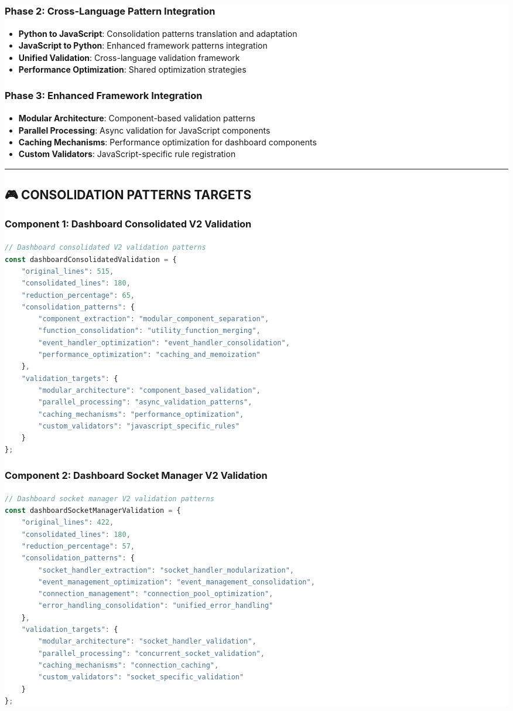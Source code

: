 ### **Phase 2: Cross-Language Pattern Integration**
- **Python to JavaScript**: Consolidation patterns translation and adaptation
- **JavaScript to Python**: Enhanced framework patterns integration
- **Unified Validation**: Cross-language validation framework
- **Performance Optimization**: Shared optimization strategies

### **Phase 3: Enhanced Framework Integration**
- **Modular Architecture**: Component-based validation patterns
- **Parallel Processing**: Async validation for JavaScript components
- **Caching Mechanisms**: Performance optimization for dashboard components
- **Custom Validators**: JavaScript-specific rule registration

---

## 🎮 **CONSOLIDATION PATTERNS TARGETS**

### **Component 1: Dashboard Consolidated V2 Validation**
```javascript
// Dashboard consolidated V2 validation patterns
const dashboardConsolidatedValidation = {
    "original_lines": 515,
    "consolidated_lines": 180,
    "reduction_percentage": 65,
    "consolidation_patterns": {
        "component_extraction": "modular_component_separation",
        "function_consolidation": "utility_function_merging",
        "event_handler_optimization": "event_handler_consolidation",
        "performance_optimization": "caching_and_memoization"
    },
    "validation_targets": {
        "modular_architecture": "component_based_validation",
        "parallel_processing": "async_validation_patterns",
        "caching_mechanisms": "performance_optimization",
        "custom_validators": "javascript_specific_rules"
    }
};
```

### **Component 2: Dashboard Socket Manager V2 Validation**
```javascript
// Dashboard socket manager V2 validation patterns
const dashboardSocketManagerValidation = {
    "original_lines": 422,
    "consolidated_lines": 180,
    "reduction_percentage": 57,
    "consolidation_patterns": {
        "socket_handler_extraction": "socket_handler_modularization",
        "event_management_optimization": "event_management_consolidation",
        "connection_management": "connection_pool_optimization",
        "error_handling_consolidation": "unified_error_handling"
    },
    "validation_targets": {
        "modular_architecture": "socket_handler_validation",
        "parallel_processing": "concurrent_socket_validation",
        "caching_mechanisms": "connection_caching",
        "custom_validators": "socket_specific_validation"
    }
};
```
